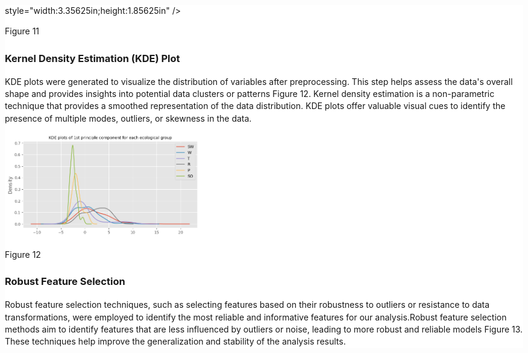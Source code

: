 style="width:3.35625in;height:1.85625in" />

Figure 11

### Kernel Density Estimation (KDE) Plot

KDE plots were generated to visualize the distribution of variables
after preprocessing. This step helps assess the data's overall shape and
provides insights into potential data clusters or patterns Figure 12.
Kernel density estimation is a non-parametric technique that provides a
smoothed representation of the data distribution. KDE plots offer
valuable visual cues to identify the presence of multiple modes,
outliers, or skewness in the data.

<img src="./media/image12.png"
style="width:3.37778in;height:1.80139in" />

Figure 12

### Robust Feature Selection

Robust feature selection techniques, such as selecting features based on
their robustness to outliers or resistance to data transformations, were
employed to identify the most reliable and informative features for our
analysis.Robust feature selection methods aim to identify features that
are less influenced by outliers or noise, leading to more robust and
reliable models Figure 13. These techniques help improve the
generalization and stability of the analysis results.

